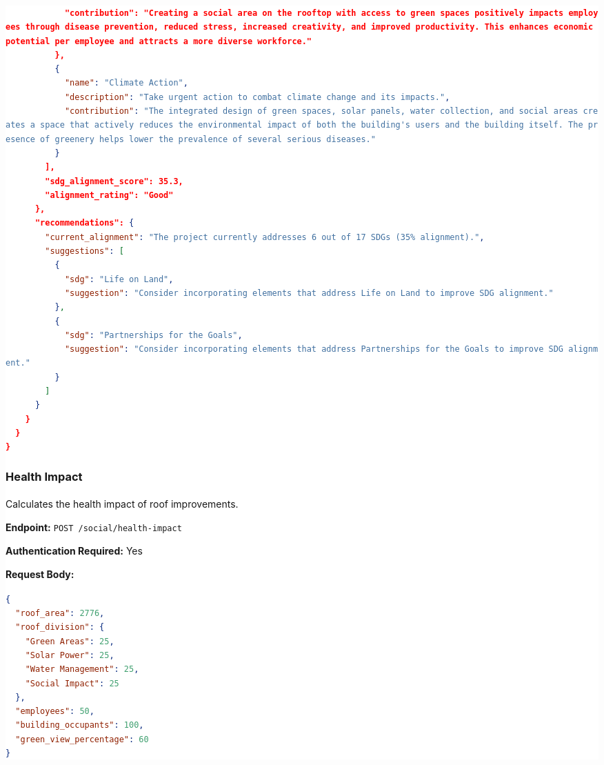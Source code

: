 ```json
            "contribution": "Creating a social area on the rooftop with access to green spaces positively impacts employees through disease prevention, reduced stress, increased creativity, and improved productivity. This enhances economic potential per employee and attracts a more diverse workforce."
          },
          {
            "name": "Climate Action",
            "description": "Take urgent action to combat climate change and its impacts.",
            "contribution": "The integrated design of green spaces, solar panels, water collection, and social areas creates a space that actively reduces the environmental impact of both the building's users and the building itself. The presence of greenery helps lower the prevalence of several serious diseases."
          }
        ],
        "sdg_alignment_score": 35.3,
        "alignment_rating": "Good"
      },
      "recommendations": {
        "current_alignment": "The project currently addresses 6 out of 17 SDGs (35% alignment).",
        "suggestions": [
          {
            "sdg": "Life on Land",
            "suggestion": "Consider incorporating elements that address Life on Land to improve SDG alignment."
          },
          {
            "sdg": "Partnerships for the Goals",
            "suggestion": "Consider incorporating elements that address Partnerships for the Goals to improve SDG alignment."
          }
        ]
      }
    }
  }
}
```

### Health Impact

Calculates the health impact of roof improvements.

**Endpoint:** `POST /social/health-impact`

**Authentication Required:** Yes

**Request Body:**
```json
{
  "roof_area": 2776,
  "roof_division": {
    "Green Areas": 25,
    "Solar Power": 25,
    "Water Management": 25,
    "Social Impact": 25
  },
  "employees": 50,
  "building_occupants": 100,
  "green_view_percentage": 60
}
```
